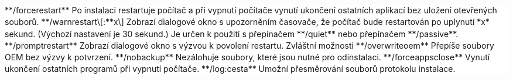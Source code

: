 <tr>
<td style="border:1px solid black;">
**/forcerestart**
</td>
<td style="border:1px solid black;">
Po instalaci restartuje počítač a při vypnutí počítače vynutí ukončení ostatních aplikací bez uložení otevřených souborů.
</td>
</tr>
<tr class="alternateRow">
<td style="border:1px solid black;">
**/warnrestart\[:**x\]
</td>
<td style="border:1px solid black;">
Zobrazí dialogové okno s upozorněním časovače, že počítač bude restartován po uplynutí *x* sekund. (Výchozí nastavení je 30 sekund.) Je určen k použití s přepínačem **/quiet** nebo přepínačem **/passive**.
</td>
</tr>
<tr>
<td style="border:1px solid black;">
**/promptrestart**
</td>
<td style="border:1px solid black;">
Zobrazí dialogové okno s výzvou k povolení restartu.
</td>
</tr>
<tr>
<th colspan="2">
Zvláštní možnosti
</th>
</tr>
<tr class="alternateRow">
<td style="border:1px solid black;">
**/overwriteoem**
</td>
<td style="border:1px solid black;">
Přepíše soubory OEM bez výzvy k potvrzení.
</td>
</tr>
<tr>
<td style="border:1px solid black;">
**/nobackup**
</td>
<td style="border:1px solid black;">
Nezálohuje soubory, které jsou nutné pro odinstalaci.
</td>
</tr>
<tr class="alternateRow">
<td style="border:1px solid black;">
**/forceappsclose**
</td>
<td style="border:1px solid black;">
Vynutí ukončení ostatních programů při vypnutí počítače.
</td>
</tr>
<tr>
<td style="border:1px solid black;">
**/log:cesta**
</td>
<td style="border:1px solid black;">
Umožní přesměrování souborů protokolu instalace.
</td>
</tr>